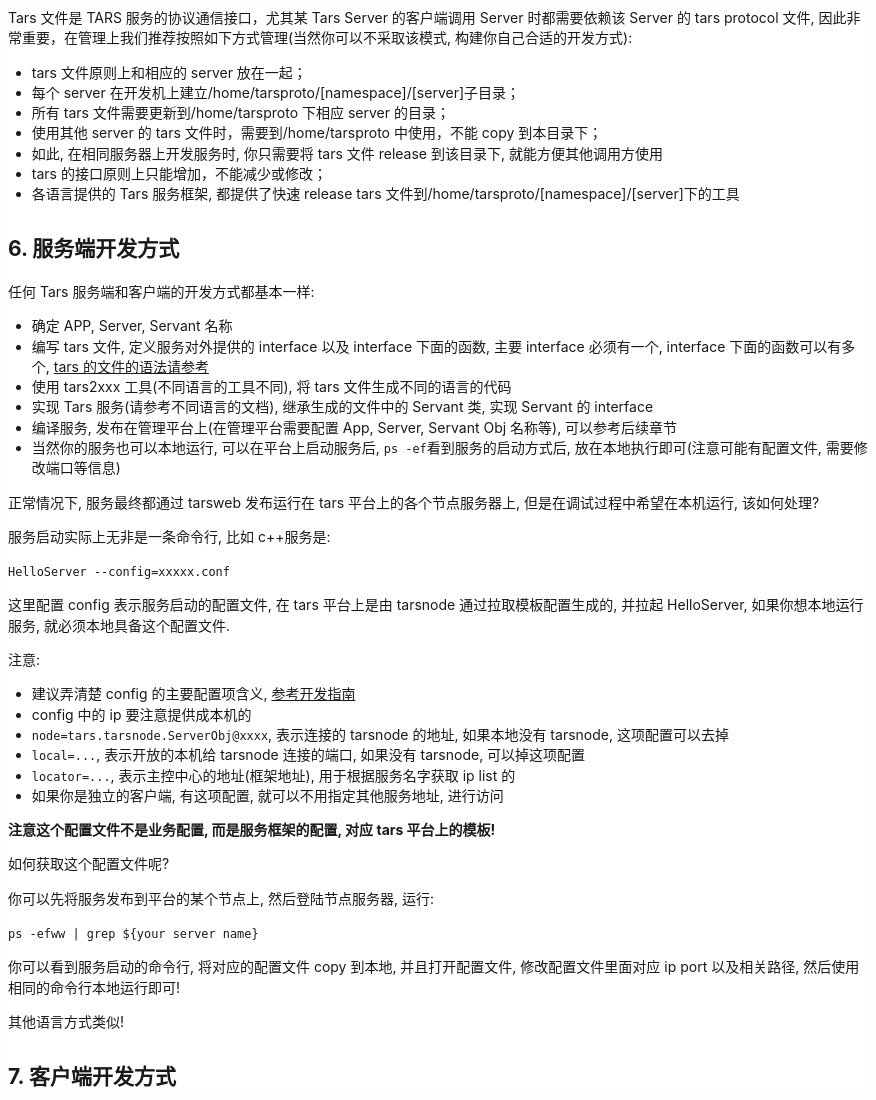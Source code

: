 Tars 文件是 TARS 服务的协议通信接口，尤其某 Tars Server 的客户端调用 Server 时都需要依赖该 Server 的 tars protocol 文件, 因此非常重要，在管理上我们推荐按照如下方式管理(当然你可以不采取该模式, 构建你自己合适的开发方式):

- tars 文件原则上和相应的 server 放在一起；
- 每个 server 在开发机上建立/home/tarsproto/\[namespace\]/\[server\]子目录；
- 所有 tars 文件需要更新到/home/tarsproto 下相应 server 的目录；
- 使用其他 server 的 tars 文件时，需要到/home/tarsproto 中使用，不能 copy 到本目录下；
- 如此, 在相同服务器上开发服务时, 你只需要将 tars 文件 release 到该目录下, 就能方便其他调用方使用
- tars 的接口原则上只能增加，不能减少或修改；
- 各语言提供的 Tars 服务框架, 都提供了快速 release tars 文件到/home/tarsproto/\[namespace\]/\[server\]下的工具

## 6. <span id="main-chapter-6"></span> 服务端开发方式

任何 Tars 服务端和客户端的开发方式都基本一样:

- 确定 APP, Server, Servant 名称
- 编写 tars 文件, 定义服务对外提供的 interface 以及 interface 下面的函数, 主要 interface 必须有一个, interface 下面的函数可以有多个, [tars 的文件的语法请参考](tars-protocol.md)
- 使用 tars2xxx 工具(不同语言的工具不同), 将 tars 文件生成不同的语言的代码
- 实现 Tars 服务(请参考不同语言的文档), 继承生成的文件中的 Servant 类, 实现 Servant 的 interface
- 编译服务, 发布在管理平台上(在管理平台需要配置 App, Server, Servant Obj 名称等), 可以参考后续章节
- 当然你的服务也可以本地运行, 可以在平台上启动服务后, `ps -ef`看到服务的启动方式后, 放在本地执行即可(注意可能有配置文件, 需要修改端口等信息)

正常情况下, 服务最终都通过 tarsweb 发布运行在 tars 平台上的各个节点服务器上, 但是在调试过程中希望在本机运行, 该如何处理?

服务启动实际上无非是一条命令行, 比如 c++服务是:

```
HelloServer --config=xxxxx.conf
```

这里配置 config 表示服务启动的配置文件, 在 tars 平台上是由 tarsnode 通过拉取模板配置生成的, 并拉起 HelloServer, 如果你想本地运行服务, 就必须本地具备这个配置文件.

注意:

- 建议弄清楚 config 的主要配置项含义, [参考开发指南](../dev/tarscpp/tars-guide.md)
- config 中的 ip 要注意提供成本机的
- `node=tars.tarsnode.ServerObj@xxxx`, 表示连接的 tarsnode 的地址, 如果本地没有 tarsnode, 这项配置可以去掉
- `local=...`, 表示开放的本机给 tarsnode 连接的端口, 如果没有 tarsnode, 可以掉这项配置
- `locator=...`, 表示主控中心的地址(框架地址), 用于根据服务名字获取 ip list 的
- 如果你是独立的客户端, 有这项配置, 就可以不用指定其他服务地址, 进行访问

**注意这个配置文件不是业务配置, 而是服务框架的配置, 对应 tars 平台上的模板!**

如何获取这个配置文件呢?

你可以先将服务发布到平台的某个节点上, 然后登陆节点服务器, 运行:

```
ps -efww | grep ${your server name}
```

你可以看到服务启动的命令行, 将对应的配置文件 copy 到本地, 并且打开配置文件, 修改配置文件里面对应 ip port 以及相关路径, 然后使用相同的命令行本地运行即可!

其他语言方式类似!

## 7. <span id="main-chapter-7"></span> 客户端开发方式
